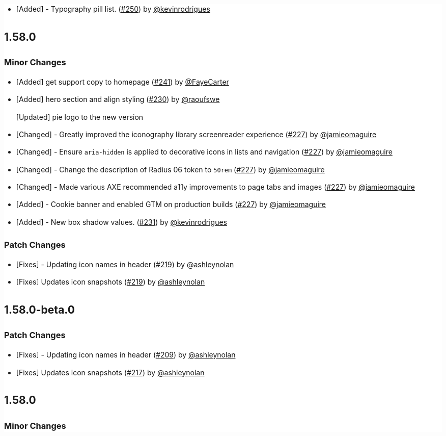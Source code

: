 - [Added] - Typography pill list. ([#250](https://github.com/justeattakeaway/pie/pull/250)) by [@kevinrodrigues](https://github.com/kevinrodrigues)

## 1.58.0

### Minor Changes

- [Added] get support copy to homepage ([#241](https://github.com/justeattakeaway/pie/pull/241)) by [@FayeCarter](https://github.com/FayeCarter)

- [Added] hero section and align styling ([#230](https://github.com/justeattakeaway/pie/pull/230)) by [@raoufswe](https://github.com/raoufswe)

  [Updated] pie logo to the new version

- [Changed] - Greatly improved the iconography library screenreader experience ([#227](https://github.com/justeattakeaway/pie/pull/227)) by [@jamieomaguire](https://github.com/jamieomaguire)

- [Changed] - Ensure `aria-hidden` is applied to decorative icons in lists and navigation ([#227](https://github.com/justeattakeaway/pie/pull/227)) by [@jamieomaguire](https://github.com/jamieomaguire)

- [Changed] - Change the description of Radius 06 token to `50rem` ([#227](https://github.com/justeattakeaway/pie/pull/227)) by [@jamieomaguire](https://github.com/jamieomaguire)

- [Changed] - Made various AXE recommended a11y improvements to page tabs and images ([#227](https://github.com/justeattakeaway/pie/pull/227)) by [@jamieomaguire](https://github.com/jamieomaguire)

- [Added] - Cookie banner and enabled GTM on production builds ([#227](https://github.com/justeattakeaway/pie/pull/227)) by [@jamieomaguire](https://github.com/jamieomaguire)

- [Added] - New box shadow values. ([#231](https://github.com/justeattakeaway/pie/pull/231)) by [@kevinrodrigues](https://github.com/kevinrodrigues)

### Patch Changes

- [Fixes] - Updating icon names in header ([#219](https://github.com/justeattakeaway/pie/pull/219)) by [@ashleynolan](https://github.com/ashleynolan)

- [Fixes] Updates icon snapshots ([#219](https://github.com/justeattakeaway/pie/pull/219)) by [@ashleynolan](https://github.com/ashleynolan)

## 1.58.0-beta.0

### Patch Changes

- [Fixes] - Updating icon names in header ([#209](https://github.com/justeattakeaway/pie/pull/209)) by [@ashleynolan](https://github.com/ashleynolan)

- [Fixes] Updates icon snapshots ([#217](https://github.com/justeattakeaway/pie/pull/217)) by [@ashleynolan](https://github.com/ashleynolan)

## 1.58.0

### Minor Changes
